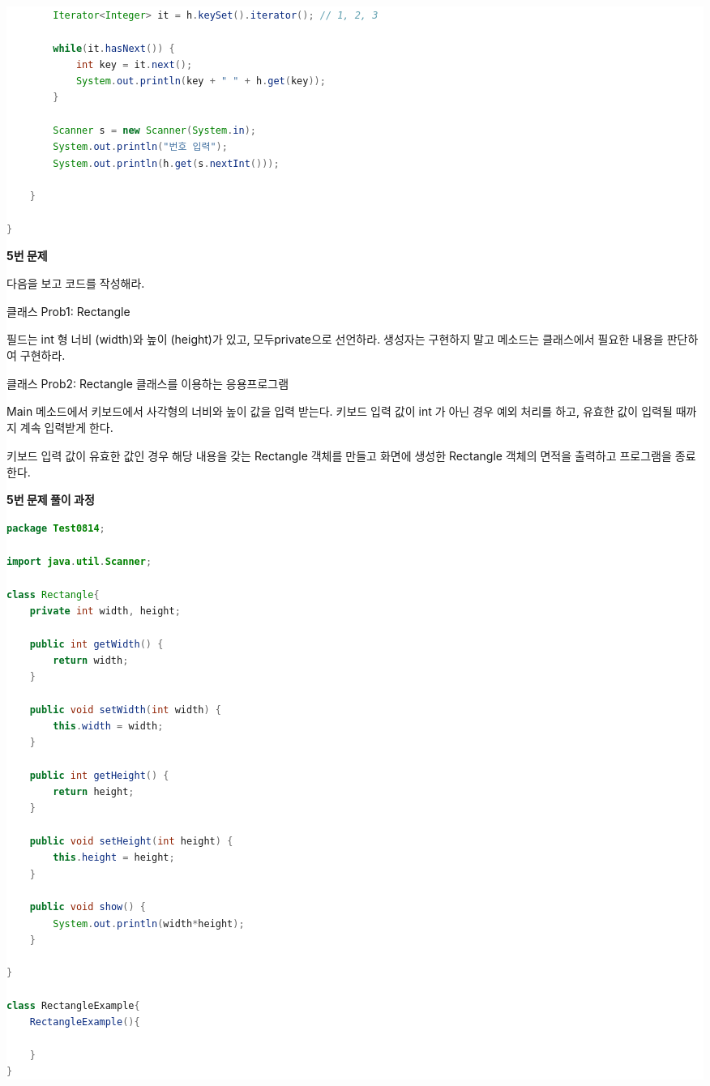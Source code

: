 ```java
		Iterator<Integer> it = h.keySet().iterator(); // 1, 2, 3
		
		while(it.hasNext()) {
			int key = it.next();
			System.out.println(key + " " + h.get(key));
		}
		
		Scanner s = new Scanner(System.in);
		System.out.println("번호 입력");
		System.out.println(h.get(s.nextInt()));
		
	}

}
```

**5번 문제**

다음을 보고 코드를 작성해라.

클래스 Prob1: Rectangle

필드는 int 형 너비 (width)와 높이 (height)가 있고, 모두private으로 선언하라. 생성자는 구현하지 말고 메소드는 클래스에서 필요한 내용을 판단하여 구현하라.

클래스 Prob2: Rectangle 클래스를 이용하는 응용프로그램

Main 메소드에서 키보드에서 사각형의 너비와 높이 값을 입력 받는다. 키보드 입력 값이 int 가 아닌 경우 예외 처리를 하고, 유효한 값이 입력될 때까지 계속 입력받게 한다.

키보드 입력 값이 유효한 값인 경우 해당 내용을 갖는 Rectangle 객체를 만들고 화면에 생성한 Rectangle 객체의 면적을 출력하고 프로그램을 종료한다.

**5번 문제 풀이 과정**

```java
package Test0814;

import java.util.Scanner;

class Rectangle{
	private int width, height;

	public int getWidth() {
		return width;
	}

	public void setWidth(int width) {
		this.width = width;
	}

	public int getHeight() {
		return height;
	}

	public void setHeight(int height) {
		this.height = height;
	}
	
	public void show() {
		System.out.println(width*height);
	}
	
}

class RectangleExample{
	RectangleExample(){
		
	}
}
```